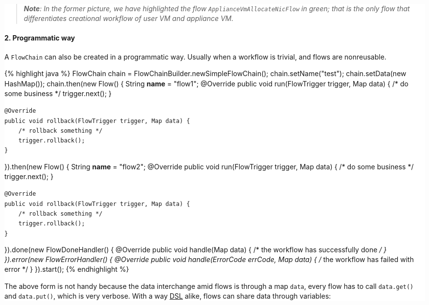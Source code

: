 >***Note**: In the former picture, we have highlighted the flow `ApplianceVmAllocateNicFlow` in green; that is the only flow that differentiates
creational workflow of user VM and appliance VM.*

#### 2. Programmatic way

A `FlowChain` can also be created in a programmatic way. Usually when a workflow is trivial, and flows are nonreusable.

{% highlight java %}
FlowChain chain = FlowChainBuilder.newSimpleFlowChain();
chain.setName("test");
chain.setData(new HashMap());
chain.then(new Flow() {
    String __name__ = "flow1";
    @Override
    public void run(FlowTrigger trigger, Map data) {
        /* do some business */
        trigger.next();
    }

    @Override
    public void rollback(FlowTrigger trigger, Map data) {
        /* rollback something */
        trigger.rollback();
    }
}).then(new Flow() {
    String __name__ = "flow2";
    @Override
    public void run(FlowTrigger trigger, Map data) {
        /* do some business */
        trigger.next();
    }

    @Override
    public void rollback(FlowTrigger trigger, Map data) {
        /* rollback something */
        trigger.rollback();
    }
}).done(new FlowDoneHandler() {
    @Override
    public void handle(Map data) {
        /* the workflow has successfully done */
    }
}).error(new FlowErrorHandler() {
    @Override
    public void handle(ErrorCode errCode, Map data) {
        /* the workflow has failed with error */
    }
}).start();
{% endhighlight %}

The above form is not handy because the data interchange amid flows is through a map `data`, every flow has to call
`data.get()` and `data.put()`, which is very verbose. With a way [DSL](http://en.wikipedia.org/wiki/Domain-specific_language)
alike, flows can share data through variables:
